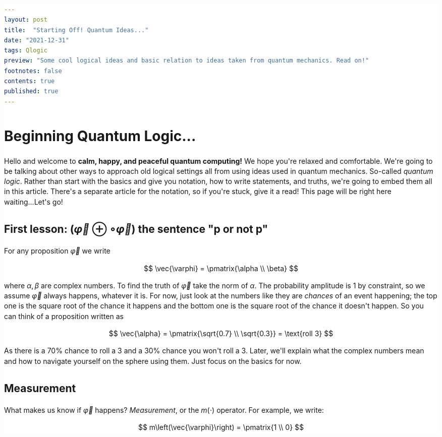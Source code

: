 ```yaml
---
layout: post
title:  "Starting Off! Quantum Ideas..."
date: "2021-12-31"
tags: Qlogic
preview: "Some cool logical ideas and basic relation to ideas taken from quantum mechanics. Read on!"
footnotes: false
contents: true
published: true
---
```


# Beginning Quantum Logic...

Hello and welcome to **calm, happy, and peaceful quantum computing!** We hope you're relaxed and comfortable. We're going to be talking about other ways to approach old logical settings all from using ideas used in quantum mechanics. So-called *quantum logic*. Rather than start with the basics and give you notation, how to write statements, and truths, we're going to embed them all in this article. There's a separate article for the notation, so if you're stuck, give it a read! This page will be right here waiting...Let's go!

## First lesson: $(\vec{\varphi} \oplus \circ\vec{\varphi})$ the sentence "p or not p"

For any proposition $\vec{\varphi}$ we write

$$
\vec{\varphi} = \pmatrix{\alpha \\ \beta}
$$

where $\alpha, \beta$ are complex numbers. To find the truth of $\vec{\varphi}$ take the norm of $\alpha$. The probability amplitude is 1 by constraint, so we assume $\vec{\varphi}$ always happens, whatever it is. For now, just look at the numbers like they are *chances* of an event happening; the top one is the square root of the chance it happens and the bottom one is the square root of the chance it doesn't happen. So you can think of a proposition written as

$$
\vec{\alpha} = \pmatrix{\sqrt{0.7} \\ \sqrt{0.3}} = \text{roll 3}
$$

As there is a 70% chance to roll a 3 and a 30% chance you won't roll a 3. Later, we'll explain what the complex numbers mean and how to navigate yourself on the sphere using them. Just focus on the basics for now.

## Measurement

What makes us know if $\vec{\varphi}$ happens? *Measurement*, or the $m(\cdot)$ operator. For example, we write:

$$
m\left(\vec{\varphi}\right) = \pmatrix{1 \\ 0}
$$
